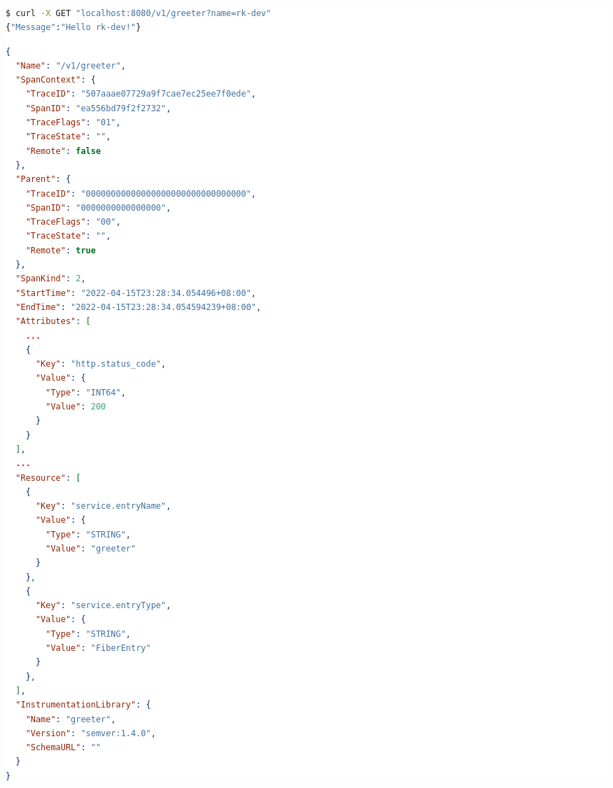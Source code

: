 ```bash
$ curl -X GET "localhost:8080/v1/greeter?name=rk-dev"
{"Message":"Hello rk-dev!"}
```

```json
{
  "Name": "/v1/greeter",
  "SpanContext": {
    "TraceID": "507aaae07729a9f7cae7ec25ee7f0ede",
    "SpanID": "ea556bd79f2f2732",
    "TraceFlags": "01",
    "TraceState": "",
    "Remote": false
  },
  "Parent": {
    "TraceID": "00000000000000000000000000000000",
    "SpanID": "0000000000000000",
    "TraceFlags": "00",
    "TraceState": "",
    "Remote": true
  },
  "SpanKind": 2,
  "StartTime": "2022-04-15T23:28:34.054496+08:00",
  "EndTime": "2022-04-15T23:28:34.054594239+08:00",
  "Attributes": [
    ...
    {
      "Key": "http.status_code",
      "Value": {
        "Type": "INT64",
        "Value": 200
      }
    }
  ],
  ...
  "Resource": [
    {
      "Key": "service.entryName",
      "Value": {
        "Type": "STRING",
        "Value": "greeter"
      }
    },
    {
      "Key": "service.entryType",
      "Value": {
        "Type": "STRING",
        "Value": "FiberEntry"
      }
    },
  ],
  "InstrumentationLibrary": {
    "Name": "greeter",
    "Version": "semver:1.4.0",
    "SchemaURL": ""
  }
}
```
